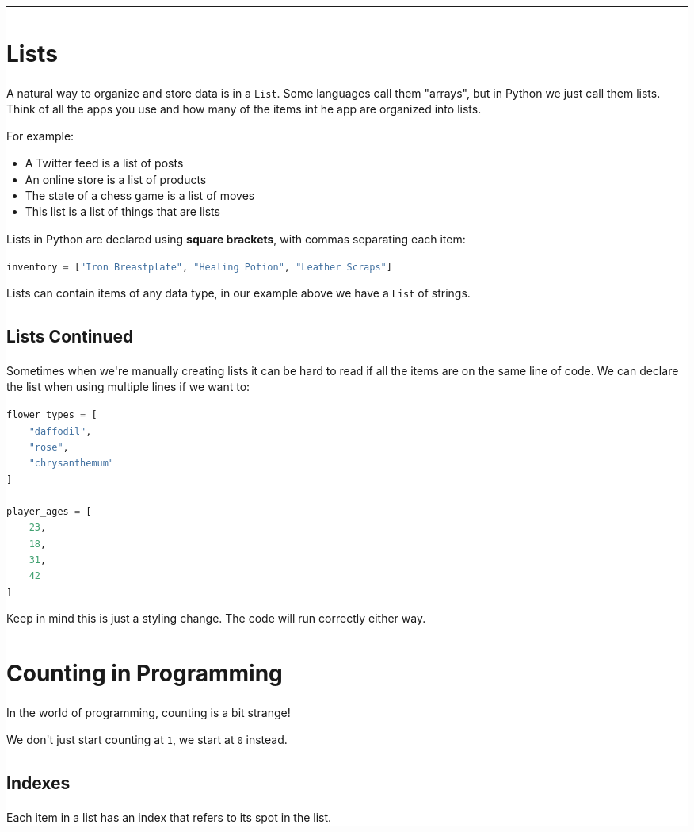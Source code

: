 

---
# Lists

A natural way to organize and store data is in a `List`. Some languages call them "arrays", but in Python we just call them lists. Think of all the apps you use and how many of the items int he app are organized into lists. 

For example:

- A Twitter feed is a list of posts
- An online store is a list of products
- The state of a chess game is a list of moves
- This list is a list of things that are lists

Lists in Python are declared using **square brackets**, with commas separating each item:

```python
inventory = ["Iron Breastplate", "Healing Potion", "Leather Scraps"]
```

Lists can contain items of any data type, in our example above we have a `List` of strings.
## Lists Continued

Sometimes when we're manually creating lists it can be hard to read if all the items are on the same line of code. We can declare the list when using multiple lines if we want to:

```python
flower_types = [
	"daffodil",
	"rose",
	"chrysanthemum"
]

player_ages = [
	23,
	18,
	31,
	42
]
```

Keep in mind this is just a styling change. The code will run correctly either way.
# Counting in Programming

In the world of programming, counting is a bit strange!

We don't just start counting at `1`, we start at `0` instead.
## Indexes

Each item in a list has an index that refers to its spot in the list.
